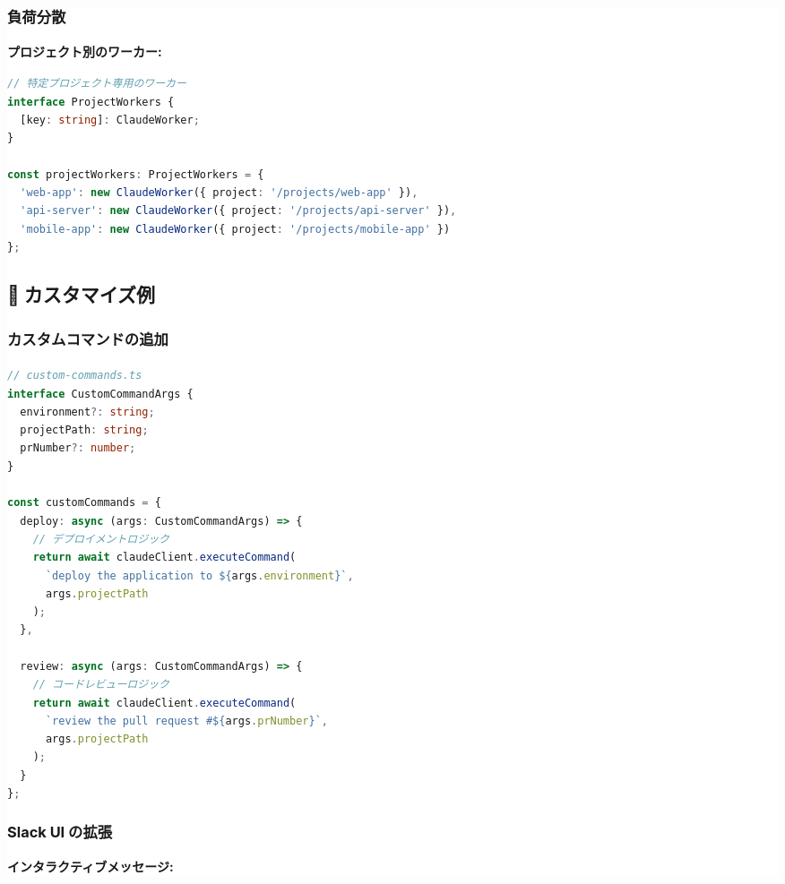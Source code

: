 ### 負荷分散

**プロジェクト別のワーカー:**

```typescript
// 特定プロジェクト専用のワーカー
interface ProjectWorkers {
  [key: string]: ClaudeWorker;
}

const projectWorkers: ProjectWorkers = {
  'web-app': new ClaudeWorker({ project: '/projects/web-app' }),
  'api-server': new ClaudeWorker({ project: '/projects/api-server' }),
  'mobile-app': new ClaudeWorker({ project: '/projects/mobile-app' })
};
```

## 🔧 カスタマイズ例

### カスタムコマンドの追加

```typescript
// custom-commands.ts
interface CustomCommandArgs {
  environment?: string;
  projectPath: string;
  prNumber?: number;
}

const customCommands = {
  deploy: async (args: CustomCommandArgs) => {
    // デプロイメントロジック
    return await claudeClient.executeCommand(
      `deploy the application to ${args.environment}`,
      args.projectPath
    );
  },

  review: async (args: CustomCommandArgs) => {
    // コードレビューロジック
    return await claudeClient.executeCommand(
      `review the pull request #${args.prNumber}`,
      args.projectPath
    );
  }
};
```

### Slack UI の拡張

**インタラクティブメッセージ:**
